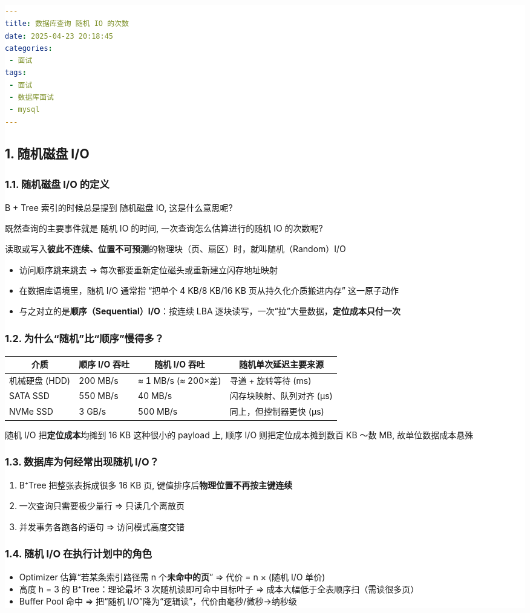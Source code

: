 ```yaml
---
title: 数据库查询 随机 IO 的次数
date: 2025-04-23 20:18:45
categories:
 - 面试
tags:
 - 面试
 - 数据库面试
 - mysql
---
```


## 1. 随机磁盘 I/O

### 1.1. 随机磁盘 I/O 的定义

B + Tree 索引的时候总是提到 随机磁盘 IO, 这是什么意思呢?

既然查询的主要事件就是 随机 IO 的时间, 一次查询怎么估算进行的随机 IO 的次数呢?

读取或写入**彼此不连续、位置不可预测**的物理块（页、扇区）时，就叫随机（Random）I/O

- 访问顺序跳来跳去 → 每次都要重新定位磁头或重新建立闪存地址映射

- 在数据库语境里，随机 I/O 通常指 “把单个 4 KB/8 KB/16 KB 页从持久化介质搬进内存” 这一原子动作

- 与之对立的是**顺序（Sequential）I/O**：按连续 LBA 逐块读写，一次“拉”大量数据，**定位成本只付一次**

### 1.2. 为什么“随机”比“顺序”慢得多？

| 介质           | 顺序 I/O 吞吐 | 随机 I/O 吞吐       | 随机单次延迟主要来源      |
| -------------- | ------------- | ------------------- | ------------------------- |
| 机械硬盘 (HDD) | 200 MB/s      | ≈ 1 MB/s (≈ 200×差) | 寻道 + 旋转等待 (ms)      |
| SATA SSD       | 550 MB/s      | 40 MB/s             | 闪存块映射、队列对齐 (µs) |
| NVMe SSD       | 3 GB/s        | 500 MB/s            | 同上，但控制器更快 (µs)   |

随机 I/O 把**定位成本**均摊到 16 KB 这种很小的 payload 上, 顺序 I/O 则把定位成本摊到数百 KB ～数 MB, 故单位数据成本悬殊

### 1.3. 数据库为何经常出现随机 I/O？

1. B⁺Tree 把整张表拆成很多 16 KB 页, 键值排序后**物理位置不再按主键连续**

2. 一次查询只需要极少量行 ⇒ 只读几个离散页

3. 并发事务各跑各的语句 ⇒ 访问模式高度交错

### 1.4. 随机 I/O 在执行计划中的角色

- Optimizer 估算“若某条索引路径需 n 个**未命中的页**” ⇒ 代价 = n × (随机 I/O 单价)
- 高度 h = 3 的 B⁺Tree：理论最坏 3 次随机读即可命中目标叶子 ⇒ 成本大幅低于全表顺序扫（需读很多页）
- Buffer Pool 命中 ⇒ 把“随机 I/O”降为“逻辑读”，代价由毫秒/微秒→纳秒级
